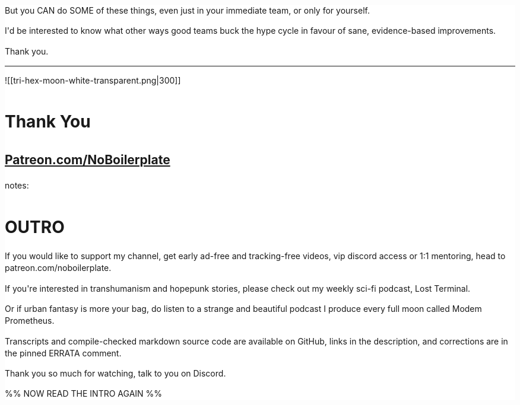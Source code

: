 But you CAN do SOME of these things, even just in your immediate team, or only for yourself.

I'd be interested to know what other ways good teams buck the hype cycle in favour of sane, evidence-based improvements.

Thank you.

---

![[tri-hex-moon-white-transparent.png|300]]

# Thank You

## [Patreon.com/NoBoilerplate](http://www.patreon.com/noboilerplate)

notes:

# OUTRO

If you would like to support my channel, get early ad-free and tracking-free videos, vip discord access or 1:1 mentoring, head to patreon.com/noboilerplate.

If you're interested in transhumanism and hopepunk stories, please check out my weekly sci-fi podcast, Lost Terminal.

Or if urban fantasy is more your bag, do listen to a strange and beautiful podcast I produce every full moon called Modem Prometheus.

Transcripts and compile-checked markdown source code are available on GitHub, links in the description, and corrections are in the pinned ERRATA comment.

Thank you so much for watching, talk to you on Discord.

%% NOW READ THE INTRO AGAIN %%
